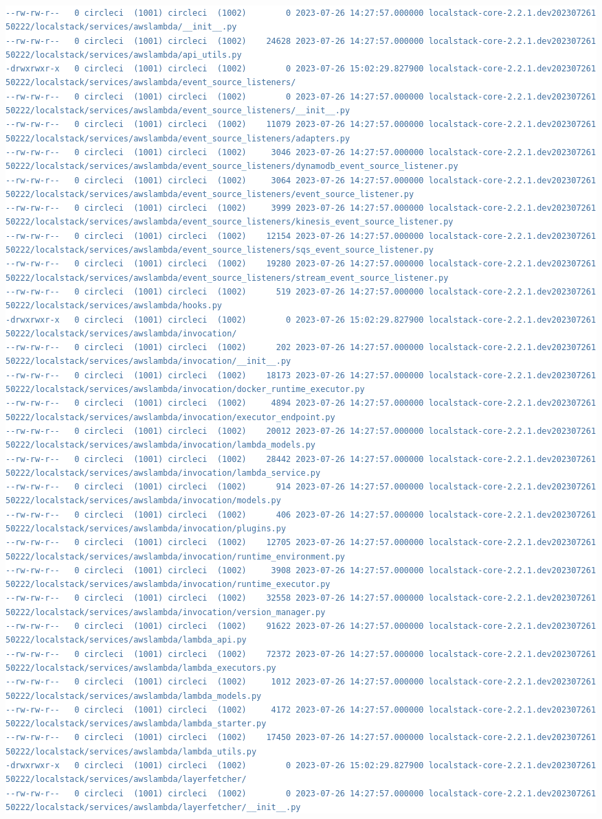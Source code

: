 ```diff
--rw-rw-r--   0 circleci  (1001) circleci  (1002)        0 2023-07-26 14:27:57.000000 localstack-core-2.2.1.dev20230726150222/localstack/services/awslambda/__init__.py
--rw-rw-r--   0 circleci  (1001) circleci  (1002)    24628 2023-07-26 14:27:57.000000 localstack-core-2.2.1.dev20230726150222/localstack/services/awslambda/api_utils.py
-drwxrwxr-x   0 circleci  (1001) circleci  (1002)        0 2023-07-26 15:02:29.827900 localstack-core-2.2.1.dev20230726150222/localstack/services/awslambda/event_source_listeners/
--rw-rw-r--   0 circleci  (1001) circleci  (1002)        0 2023-07-26 14:27:57.000000 localstack-core-2.2.1.dev20230726150222/localstack/services/awslambda/event_source_listeners/__init__.py
--rw-rw-r--   0 circleci  (1001) circleci  (1002)    11079 2023-07-26 14:27:57.000000 localstack-core-2.2.1.dev20230726150222/localstack/services/awslambda/event_source_listeners/adapters.py
--rw-rw-r--   0 circleci  (1001) circleci  (1002)     3046 2023-07-26 14:27:57.000000 localstack-core-2.2.1.dev20230726150222/localstack/services/awslambda/event_source_listeners/dynamodb_event_source_listener.py
--rw-rw-r--   0 circleci  (1001) circleci  (1002)     3064 2023-07-26 14:27:57.000000 localstack-core-2.2.1.dev20230726150222/localstack/services/awslambda/event_source_listeners/event_source_listener.py
--rw-rw-r--   0 circleci  (1001) circleci  (1002)     3999 2023-07-26 14:27:57.000000 localstack-core-2.2.1.dev20230726150222/localstack/services/awslambda/event_source_listeners/kinesis_event_source_listener.py
--rw-rw-r--   0 circleci  (1001) circleci  (1002)    12154 2023-07-26 14:27:57.000000 localstack-core-2.2.1.dev20230726150222/localstack/services/awslambda/event_source_listeners/sqs_event_source_listener.py
--rw-rw-r--   0 circleci  (1001) circleci  (1002)    19280 2023-07-26 14:27:57.000000 localstack-core-2.2.1.dev20230726150222/localstack/services/awslambda/event_source_listeners/stream_event_source_listener.py
--rw-rw-r--   0 circleci  (1001) circleci  (1002)      519 2023-07-26 14:27:57.000000 localstack-core-2.2.1.dev20230726150222/localstack/services/awslambda/hooks.py
-drwxrwxr-x   0 circleci  (1001) circleci  (1002)        0 2023-07-26 15:02:29.827900 localstack-core-2.2.1.dev20230726150222/localstack/services/awslambda/invocation/
--rw-rw-r--   0 circleci  (1001) circleci  (1002)      202 2023-07-26 14:27:57.000000 localstack-core-2.2.1.dev20230726150222/localstack/services/awslambda/invocation/__init__.py
--rw-rw-r--   0 circleci  (1001) circleci  (1002)    18173 2023-07-26 14:27:57.000000 localstack-core-2.2.1.dev20230726150222/localstack/services/awslambda/invocation/docker_runtime_executor.py
--rw-rw-r--   0 circleci  (1001) circleci  (1002)     4894 2023-07-26 14:27:57.000000 localstack-core-2.2.1.dev20230726150222/localstack/services/awslambda/invocation/executor_endpoint.py
--rw-rw-r--   0 circleci  (1001) circleci  (1002)    20012 2023-07-26 14:27:57.000000 localstack-core-2.2.1.dev20230726150222/localstack/services/awslambda/invocation/lambda_models.py
--rw-rw-r--   0 circleci  (1001) circleci  (1002)    28442 2023-07-26 14:27:57.000000 localstack-core-2.2.1.dev20230726150222/localstack/services/awslambda/invocation/lambda_service.py
--rw-rw-r--   0 circleci  (1001) circleci  (1002)      914 2023-07-26 14:27:57.000000 localstack-core-2.2.1.dev20230726150222/localstack/services/awslambda/invocation/models.py
--rw-rw-r--   0 circleci  (1001) circleci  (1002)      406 2023-07-26 14:27:57.000000 localstack-core-2.2.1.dev20230726150222/localstack/services/awslambda/invocation/plugins.py
--rw-rw-r--   0 circleci  (1001) circleci  (1002)    12705 2023-07-26 14:27:57.000000 localstack-core-2.2.1.dev20230726150222/localstack/services/awslambda/invocation/runtime_environment.py
--rw-rw-r--   0 circleci  (1001) circleci  (1002)     3908 2023-07-26 14:27:57.000000 localstack-core-2.2.1.dev20230726150222/localstack/services/awslambda/invocation/runtime_executor.py
--rw-rw-r--   0 circleci  (1001) circleci  (1002)    32558 2023-07-26 14:27:57.000000 localstack-core-2.2.1.dev20230726150222/localstack/services/awslambda/invocation/version_manager.py
--rw-rw-r--   0 circleci  (1001) circleci  (1002)    91622 2023-07-26 14:27:57.000000 localstack-core-2.2.1.dev20230726150222/localstack/services/awslambda/lambda_api.py
--rw-rw-r--   0 circleci  (1001) circleci  (1002)    72372 2023-07-26 14:27:57.000000 localstack-core-2.2.1.dev20230726150222/localstack/services/awslambda/lambda_executors.py
--rw-rw-r--   0 circleci  (1001) circleci  (1002)     1012 2023-07-26 14:27:57.000000 localstack-core-2.2.1.dev20230726150222/localstack/services/awslambda/lambda_models.py
--rw-rw-r--   0 circleci  (1001) circleci  (1002)     4172 2023-07-26 14:27:57.000000 localstack-core-2.2.1.dev20230726150222/localstack/services/awslambda/lambda_starter.py
--rw-rw-r--   0 circleci  (1001) circleci  (1002)    17450 2023-07-26 14:27:57.000000 localstack-core-2.2.1.dev20230726150222/localstack/services/awslambda/lambda_utils.py
-drwxrwxr-x   0 circleci  (1001) circleci  (1002)        0 2023-07-26 15:02:29.827900 localstack-core-2.2.1.dev20230726150222/localstack/services/awslambda/layerfetcher/
--rw-rw-r--   0 circleci  (1001) circleci  (1002)        0 2023-07-26 14:27:57.000000 localstack-core-2.2.1.dev20230726150222/localstack/services/awslambda/layerfetcher/__init__.py
```